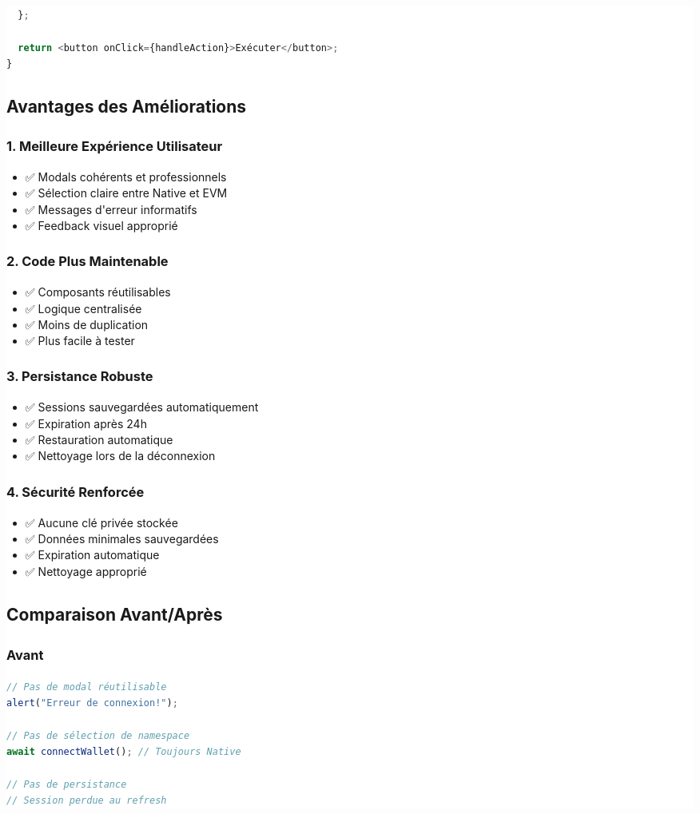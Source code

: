 ```typescript
  };

  return <button onClick={handleAction}>Exécuter</button>;
}
```

## Avantages des Améliorations

### 1. Meilleure Expérience Utilisateur

- ✅ Modals cohérents et professionnels
- ✅ Sélection claire entre Native et EVM
- ✅ Messages d'erreur informatifs
- ✅ Feedback visuel approprié

### 2. Code Plus Maintenable

- ✅ Composants réutilisables
- ✅ Logique centralisée
- ✅ Moins de duplication
- ✅ Plus facile à tester

### 3. Persistance Robuste

- ✅ Sessions sauvegardées automatiquement
- ✅ Expiration après 24h
- ✅ Restauration automatique
- ✅ Nettoyage lors de la déconnexion

### 4. Sécurité Renforcée

- ✅ Aucune clé privée stockée
- ✅ Données minimales sauvegardées
- ✅ Expiration automatique
- ✅ Nettoyage approprié

## Comparaison Avant/Après

### Avant

```typescript
// Pas de modal réutilisable
alert("Erreur de connexion!");

// Pas de sélection de namespace
await connectWallet(); // Toujours Native

// Pas de persistance
// Session perdue au refresh
```

